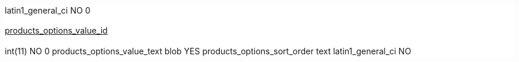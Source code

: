 <td class="db_td">latin1_general_ci</td>

<td class="db_td">NO</td>

<td class="db_td"></td>

<td class="db_td">0</td>

<td class="db_td"></td>

<td class="db_td"></td>

</tr>

<tr class="db_tr">

<td>

[products_options_value_id](#products_options_values)</td>

<td class="db_td">int(11)</td>

<td class="db_td"></td>

<td class="db_td">NO</td>

<td class="db_td"></td>

<td class="db_td">0</td>

<td class="db_td"></td>

<td class="db_td"></td>

</tr>

<tr class="db_tr">

<td class="db_td">products_options_value_text</td>

<td class="db_td">blob</td>

<td class="db_td"></td>

<td class="db_td">YES</td>

<td class="db_td"></td>

<td class="db_td"></td>

<td class="db_td"></td>

<td class="db_td"></td>

</tr>

<tr class="db_tr">

<td class="db_td">products_options_sort_order</td>

<td class="db_td">text</td>

<td class="db_td">latin1_general_ci</td>

<td class="db_td">NO</td>
